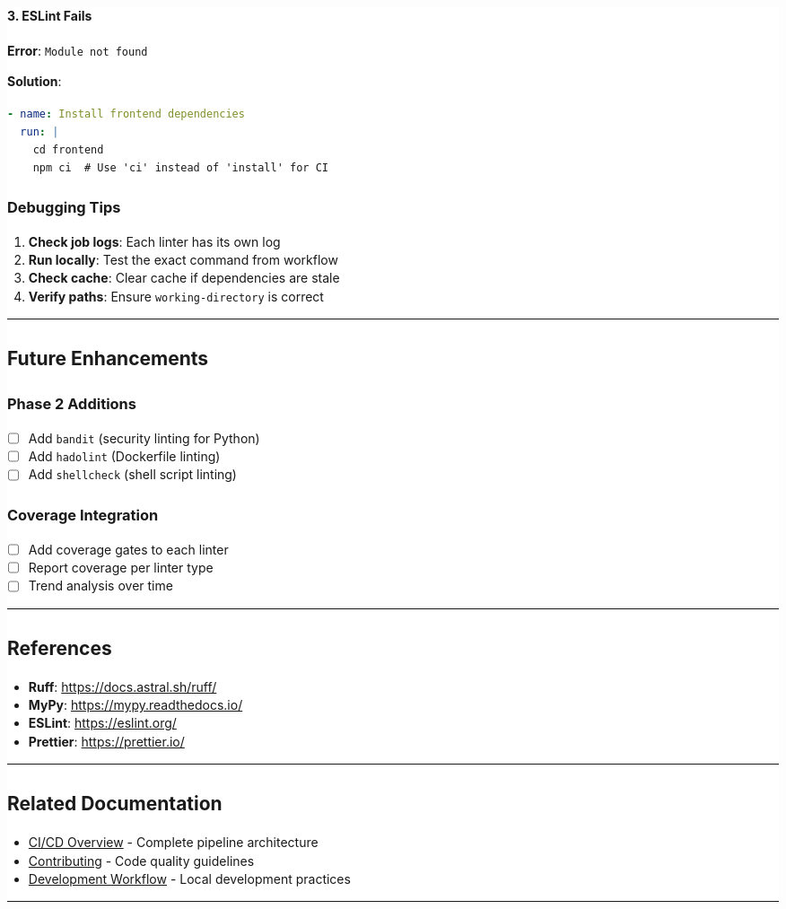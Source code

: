 #### 3. ESLint Fails

**Error**: `Module not found`

**Solution**:

```yaml
- name: Install frontend dependencies
  run: |
    cd frontend
    npm ci  # Use 'ci' instead of 'install' for CI
```

### Debugging Tips

1. **Check job logs**: Each linter has its own log
2. **Run locally**: Test the exact command from workflow
3. **Check cache**: Clear cache if dependencies are stale
4. **Verify paths**: Ensure `working-directory` is correct

---

## Future Enhancements

### Phase 2 Additions

- [ ] Add `bandit` (security linting for Python)
- [ ] Add `hadolint` (Dockerfile linting)
- [ ] Add `shellcheck` (shell script linting)

### Coverage Integration

- [ ] Add coverage gates to each linter
- [ ] Report coverage per linter type
- [ ] Trend analysis over time

---

## References

- **Ruff**: https://docs.astral.sh/ruff/
- **MyPy**: https://mypy.readthedocs.io/
- **ESLint**: https://eslint.org/
- **Prettier**: https://prettier.io/

---

## Related Documentation

- [CI/CD Overview](index.md) - Complete pipeline architecture
- [Contributing](../contributing.md) - Code quality guidelines
- [Development Workflow](../workflow.md) - Local development practices

---